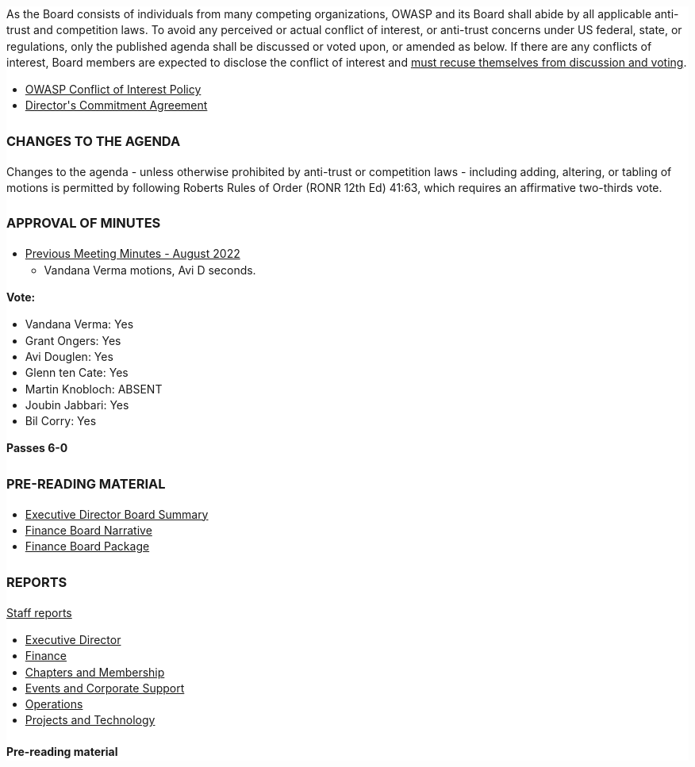 As the Board consists of individuals from many competing organizations, OWASP and its Board shall abide by all applicable anti-trust and competition laws. To avoid any perceived or actual conflict of interest, or anti-trust concerns under US federal, state, or regulations, only the published agenda shall be discussed or voted upon, or amended as below. If there are any conflicts of interest, Board members are expected to disclose the conflict of interest and [must recuse themselves from discussion and voting](https://owasp.org/www-policy/legal/bylaws#section-702-disclosure-required).

- [OWASP Conflict of Interest Policy](https://owasp.org/www-policy/operational/conflict-of-interest)
- [Director's Commitment Agreement](https://owasp.org/www-policy/legal/directors-committment-agreement)

### CHANGES TO THE AGENDA

Changes to the agenda - unless otherwise prohibited by anti-trust or competition laws - including adding, altering, or tabling of motions is permitted by following Roberts Rules of Order (RONR 12th Ed) 41:63, which requires an affirmative two-thirds vote.

### APPROVAL OF MINUTES

- [Previous Meeting Minutes - August 2022](/www-board/meetings-historical/202208)
  - Vandana Verma motions, Avi D seconds. 

**Vote:**

- Vandana Verma: Yes 
- Grant Ongers: Yes
- Avi Douglen: Yes
- Glenn ten Cate: Yes
- Martin Knobloch: ABSENT
- Joubin Jabbari: Yes
- Bil Corry: Yes

**Passes 6-0**


### PRE-READING MATERIAL

- [Executive Director Board Summary](https://docs.google.com/presentation/d/19CCKfYeMmoxul_wfqMrSKkN7NNtyYNBY4D8O3UhWAFA/edit?usp=sharing)
- [Finance Board Narrative](/www-board/attachments/202208-finance-narrative.docx)
- [Finance Board Package](/www-board/attachments/202208-finance-package.xlsx)
### REPORTS

[Staff reports](#staff-reports)

- [Executive Director](#executive-director)
- [Finance](#finance)
- [Chapters and Membership](#chapters-and-membership)
- [Events and Corporate Support](#events-and-corporate-support)
- [Operations](#operations)
- [Projects and Technology](#projects-and-technology)

#### Pre-reading material
